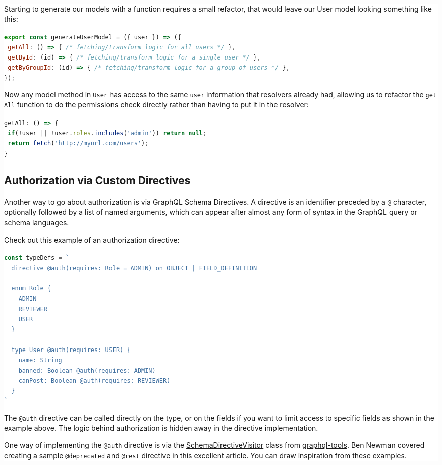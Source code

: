 ```js
```

Starting to generate our models with a function requires a small refactor, that would leave our User model looking something like this:

```js
export const generateUserModel = ({ user }) => ({
 getAll: () => { /* fetching/transform logic for all users */ },
 getById: (id) => { /* fetching/transform logic for a single user */ },
 getByGroupId: (id) => { /* fetching/transform logic for a group of users */ },
});
```

Now any model method in `User` has access to the same `user` information that resolvers already had, allowing us to refactor the `getAll` function to do the permissions check directly rather than having to put it in the resolver:

```js
getAll: () => {
 if(!user || !user.roles.includes('admin')) return null;
 return fetch('http://myurl.com/users');
}
```

## Authorization via Custom Directives

Another way to go about authorization is via GraphQL Schema Directives. A directive is an identifier preceded by a `@` character, optionally followed by a list of named arguments, which can appear after almost any form of syntax in the GraphQL query or schema languages.

Check out this example of an authorization directive:

```js
const typeDefs = `
  directive @auth(requires: Role = ADMIN) on OBJECT | FIELD_DEFINITION

  enum Role {
    ADMIN
    REVIEWER
    USER
  }

  type User @auth(requires: USER) {
    name: String
    banned: Boolean @auth(requires: ADMIN)
    canPost: Boolean @auth(requires: REVIEWER)
  }
`
```

The `@auth` directive can be called directly on the type, or on the fields if you want to limit access to specific fields as shown in the example above. The logic behind authorization is hidden away in the directive implementation. 

One way of implementing the `@auth` directive is via the [SchemaDirectiveVisitor](https://www.apollographql.com/docs/graphql-tools/schema-directives.html) class from [graphql-tools](https://github.com/apollographql/graphql-tools). Ben Newman covered creating a sample `@deprecated` and `@rest` directive in this [excellent article](https://blog.apollographql.com/reusable-graphql-schema-directives-131fb3a177d1). You can draw inspiration from these examples.
